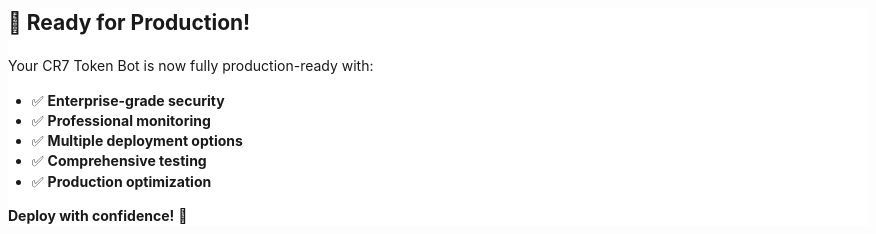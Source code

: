 
## 🎉 **Ready for Production!**

Your CR7 Token Bot is now fully production-ready with:

- ✅ **Enterprise-grade security**
- ✅ **Professional monitoring**
- ✅ **Multiple deployment options**
- ✅ **Comprehensive testing**
- ✅ **Production optimization**

**Deploy with confidence!** 🚀
